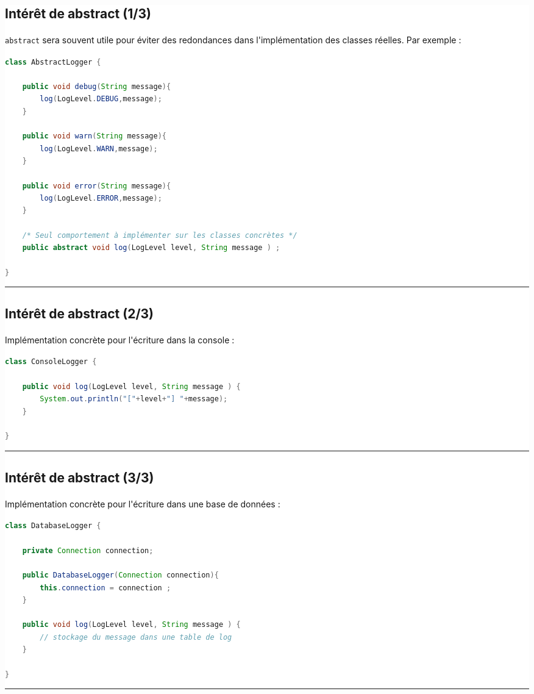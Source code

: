 
## Intérêt de abstract (1/3)

`abstract` sera souvent utile pour éviter des redondances dans l'implémentation des classes réelles. Par exemple :

```java
class AbstractLogger {

    public void debug(String message){
        log(LogLevel.DEBUG,message);
    }

    public void warn(String message){
        log(LogLevel.WARN,message);
    }

    public void error(String message){
        log(LogLevel.ERROR,message);
    }

    /* Seul comportement à implémenter sur les classes concrètes */
    public abstract void log(LogLevel level, String message ) ;

}
```

---

## Intérêt de abstract (2/3)

Implémentation concrète pour l'écriture dans la console :

```java
class ConsoleLogger {

    public void log(LogLevel level, String message ) {
        System.out.println("["+level+"] "+message);
    }

}
```

---

## Intérêt de abstract (3/3)

Implémentation concrète pour l'écriture dans une base de données :

```java
class DatabaseLogger {

    private Connection connection;

    public DatabaseLogger(Connection connection){
        this.connection = connection ;
    }

    public void log(LogLevel level, String message ) {
        // stockage du message dans une table de log
    }

}
```

---